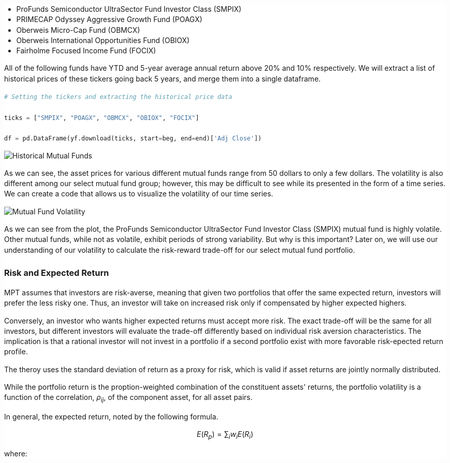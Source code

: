 - ProFunds Semiconductor UltraSector Fund Investor Class (SMPIX)
- PRIMECAP Odyssey Aggressive Growth Fund (POAGX)
- Oberweis Micro-Cap Fund (OBMCX)
- Oberweis International Opportunities Fund (OBIOX)
- Fairholme Focused Income Fund (FOCIX)

All of the following funds have YTD and 5-year average annual return above 20% and 10% respectively. We will extract a list of historical prices of these tickers going back 5 years, and merge them into a single dataframe.

```python
# Setting the tickers and extracting the historical price data

ticks = ["SMPIX", "POAGX", "OBMCX", "OBIOX", "FOCIX"]

df = pd.DataFrame(yf.download(ticks, start=beg, end=end)['Adj Close'])
```

![Historical Mutual Funds](/post/images/historical_mutual_funds.png)

As we can see, the asset prices for various different mutual funds range from 50 dollars to only a few dollars. The volatility is also different among our select mutual fund group; however, this may be difficult to see while its presented in the form of a time series. We can create a code that allows us to visualize the volatility of our time series.

![Mutual Fund Volatility](/post/images/mutual_fund_volatility.png)

As we can see from the plot, the ProFunds Semiconductor UltraSector Fund Investor Class (SMPIX) mutual fund is highly volatile. Other mutual funds, while not as volatile, exhibit periods of strong variability. But why is this important? Later on, we will use our understanding of our volatility to calculate the risk-reward trade-off for our select mutual fund portfolio.

### Risk and Expected Return

MPT assumes that investors are risk-averse, meaning that given two portfolios that offer the same expected return, investors will prefer the less risky one. Thus, an investor will take on increased risk only if compensated by higher expected highers.

Conversely, an investor who wants higher expected returns must accept more risk. The exact trade-off will be the same for all investors, but different investors will evaluate the trade-off differently based on individual risk aversion characteristics. The implication is that a rational investor will not invest in a portfolio if a second portfolio exist with more favorable risk-epected return profile.

The theroy uses the standard deviation of return as a proxy for risk, which is valid if asset returns are jointly normally distributed. 

While the portfolio return is the proption-weighted combination of the constituent assets' returns, the portfolio volatility is a function of the correlation, $\rho_{ij}$, of the component asset, for all asset pairs.

In general, the expected return, noted by the following formula.

$$E(R_{p})=\sum_{i}w_{i}E(R_{i})$$

where:

